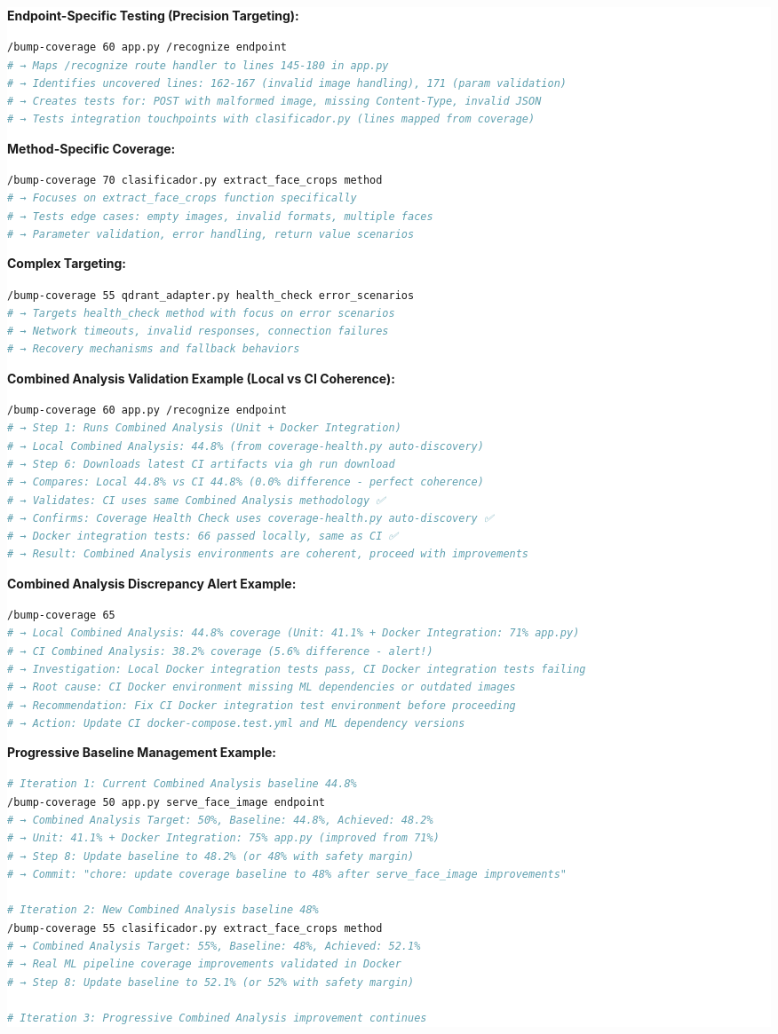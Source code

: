 **Endpoint-Specific Testing (Precision Targeting):**

```bash
/bump-coverage 60 app.py /recognize endpoint
# → Maps /recognize route handler to lines 145-180 in app.py
# → Identifies uncovered lines: 162-167 (invalid image handling), 171 (param validation)
# → Creates tests for: POST with malformed image, missing Content-Type, invalid JSON
# → Tests integration touchpoints with clasificador.py (lines mapped from coverage)
```

**Method-Specific Coverage:**

```bash
/bump-coverage 70 clasificador.py extract_face_crops method
# → Focuses on extract_face_crops function specifically
# → Tests edge cases: empty images, invalid formats, multiple faces
# → Parameter validation, error handling, return value scenarios
```

**Complex Targeting:**

```bash
/bump-coverage 55 qdrant_adapter.py health_check error_scenarios
# → Targets health_check method with focus on error scenarios
# → Network timeouts, invalid responses, connection failures
# → Recovery mechanisms and fallback behaviors
```

**Combined Analysis Validation Example (Local vs CI Coherence):**

```bash
/bump-coverage 60 app.py /recognize endpoint
# → Step 1: Runs Combined Analysis (Unit + Docker Integration)
# → Local Combined Analysis: 44.8% (from coverage-health.py auto-discovery)
# → Step 6: Downloads latest CI artifacts via gh run download
# → Compares: Local 44.8% vs CI 44.8% (0.0% difference - perfect coherence)
# → Validates: CI uses same Combined Analysis methodology ✅
# → Confirms: Coverage Health Check uses coverage-health.py auto-discovery ✅
# → Docker integration tests: 66 passed locally, same as CI ✅
# → Result: Combined Analysis environments are coherent, proceed with improvements
```

**Combined Analysis Discrepancy Alert Example:**

```bash
/bump-coverage 65
# → Local Combined Analysis: 44.8% coverage (Unit: 41.1% + Docker Integration: 71% app.py)
# → CI Combined Analysis: 38.2% coverage (5.6% difference - alert!)
# → Investigation: Local Docker integration tests pass, CI Docker integration tests failing
# → Root cause: CI Docker environment missing ML dependencies or outdated images
# → Recommendation: Fix CI Docker integration test environment before proceeding
# → Action: Update CI docker-compose.test.yml and ML dependency versions
```

**Progressive Baseline Management Example:**

```bash
# Iteration 1: Current Combined Analysis baseline 44.8%
/bump-coverage 50 app.py serve_face_image endpoint
# → Combined Analysis Target: 50%, Baseline: 44.8%, Achieved: 48.2%
# → Unit: 41.1% + Docker Integration: 75% app.py (improved from 71%)
# → Step 8: Update baseline to 48.2% (or 48% with safety margin)
# → Commit: "chore: update coverage baseline to 48% after serve_face_image improvements"

# Iteration 2: New Combined Analysis baseline 48%
/bump-coverage 55 clasificador.py extract_face_crops method
# → Combined Analysis Target: 55%, Baseline: 48%, Achieved: 52.1%
# → Real ML pipeline coverage improvements validated in Docker
# → Step 8: Update baseline to 52.1% (or 52% with safety margin)

# Iteration 3: Progressive Combined Analysis improvement continues
```
